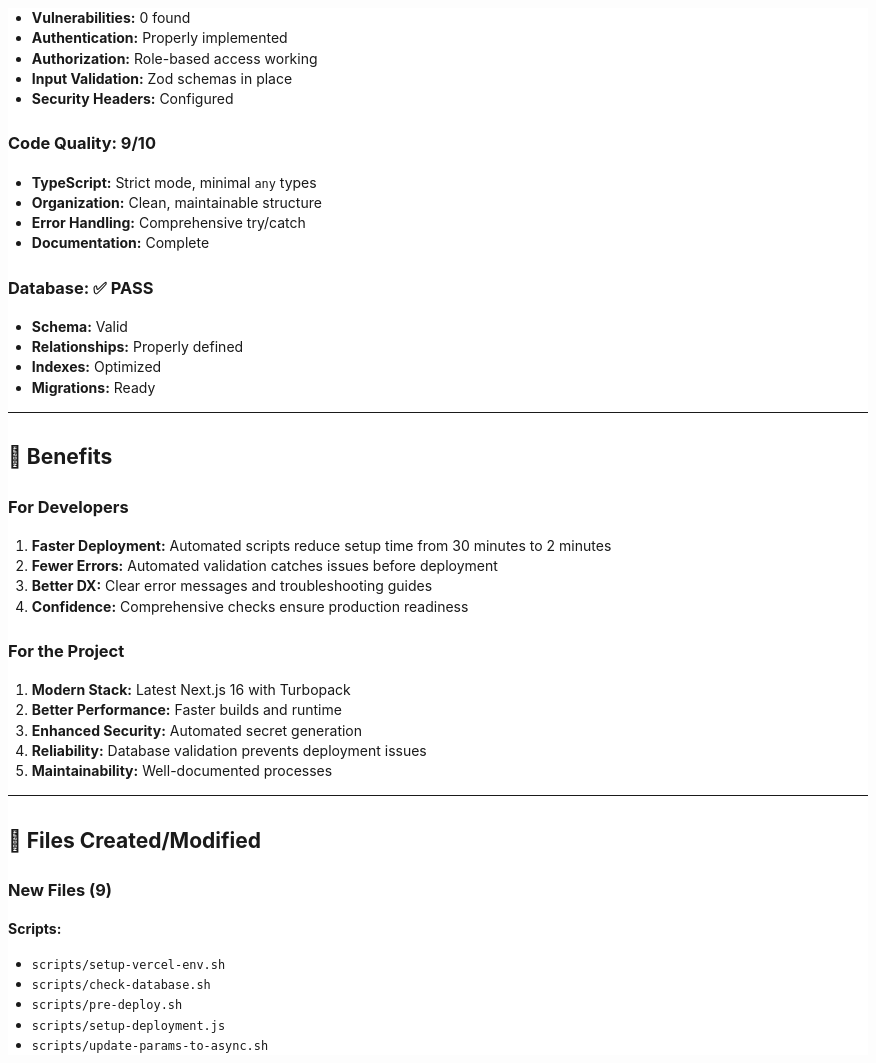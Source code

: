 - **Vulnerabilities:** 0 found
- **Authentication:** Properly implemented
- **Authorization:** Role-based access working
- **Input Validation:** Zod schemas in place
- **Security Headers:** Configured

### Code Quality: 9/10

- **TypeScript:** Strict mode, minimal `any` types
- **Organization:** Clean, maintainable structure
- **Error Handling:** Comprehensive try/catch
- **Documentation:** Complete

### Database: ✅ PASS

- **Schema:** Valid
- **Relationships:** Properly defined
- **Indexes:** Optimized
- **Migrations:** Ready

---

## 🎯 Benefits

### For Developers

1. **Faster Deployment:** Automated scripts reduce setup time from 30 minutes to 2 minutes
2. **Fewer Errors:** Automated validation catches issues before deployment
3. **Better DX:** Clear error messages and troubleshooting guides
4. **Confidence:** Comprehensive checks ensure production readiness

### For the Project

1. **Modern Stack:** Latest Next.js 16 with Turbopack
2. **Better Performance:** Faster builds and runtime
3. **Enhanced Security:** Automated secret generation
4. **Reliability:** Database validation prevents deployment issues
5. **Maintainability:** Well-documented processes

---

## 📁 Files Created/Modified

### New Files (9)

**Scripts:**
- `scripts/setup-vercel-env.sh`
- `scripts/check-database.sh`
- `scripts/pre-deploy.sh`
- `scripts/setup-deployment.js`
- `scripts/update-params-to-async.sh`
